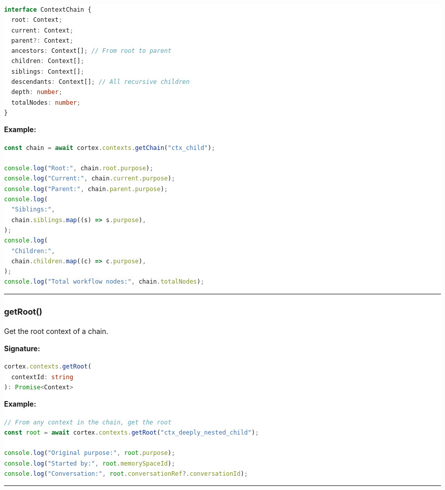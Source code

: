 ```typescript
interface ContextChain {
  root: Context;
  current: Context;
  parent?: Context;
  ancestors: Context[]; // From root to parent
  children: Context[];
  siblings: Context[];
  descendants: Context[]; // All recursive children
  depth: number;
  totalNodes: number;
}
```

**Example:**

```typescript
const chain = await cortex.contexts.getChain("ctx_child");

console.log("Root:", chain.root.purpose);
console.log("Current:", chain.current.purpose);
console.log("Parent:", chain.parent.purpose);
console.log(
  "Siblings:",
  chain.siblings.map((s) => s.purpose),
);
console.log(
  "Children:",
  chain.children.map((c) => c.purpose),
);
console.log("Total workflow nodes:", chain.totalNodes);
```

---

### getRoot()

Get the root context of a chain.

**Signature:**

```typescript
cortex.contexts.getRoot(
  contextId: string
): Promise<Context>
```

**Example:**

```typescript
// From any context in the chain, get the root
const root = await cortex.contexts.getRoot("ctx_deeply_nested_child");

console.log("Original purpose:", root.purpose);
console.log("Started by:", root.memorySpaceId);
console.log("Conversation:", root.conversationRef?.conversationId);
```

---